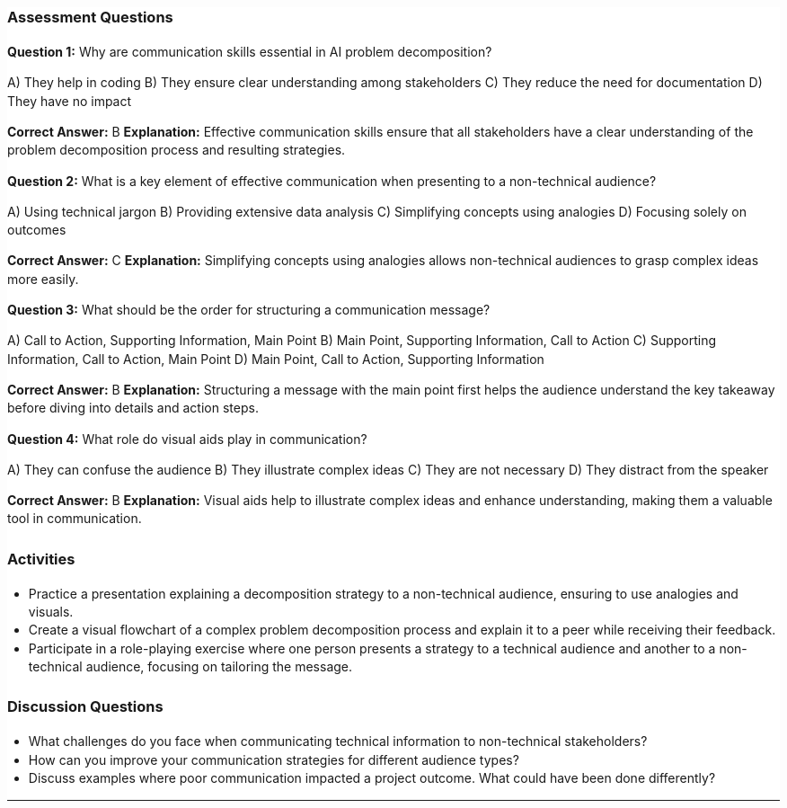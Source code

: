 ### Assessment Questions

**Question 1:** Why are communication skills essential in AI problem decomposition?

  A) They help in coding
  B) They ensure clear understanding among stakeholders
  C) They reduce the need for documentation
  D) They have no impact

**Correct Answer:** B
**Explanation:** Effective communication skills ensure that all stakeholders have a clear understanding of the problem decomposition process and resulting strategies.

**Question 2:** What is a key element of effective communication when presenting to a non-technical audience?

  A) Using technical jargon
  B) Providing extensive data analysis
  C) Simplifying concepts using analogies
  D) Focusing solely on outcomes

**Correct Answer:** C
**Explanation:** Simplifying concepts using analogies allows non-technical audiences to grasp complex ideas more easily.

**Question 3:** What should be the order for structuring a communication message?

  A) Call to Action, Supporting Information, Main Point
  B) Main Point, Supporting Information, Call to Action
  C) Supporting Information, Call to Action, Main Point
  D) Main Point, Call to Action, Supporting Information

**Correct Answer:** B
**Explanation:** Structuring a message with the main point first helps the audience understand the key takeaway before diving into details and action steps.

**Question 4:** What role do visual aids play in communication?

  A) They can confuse the audience
  B) They illustrate complex ideas
  C) They are not necessary
  D) They distract from the speaker

**Correct Answer:** B
**Explanation:** Visual aids help to illustrate complex ideas and enhance understanding, making them a valuable tool in communication.

### Activities
- Practice a presentation explaining a decomposition strategy to a non-technical audience, ensuring to use analogies and visuals.
- Create a visual flowchart of a complex problem decomposition process and explain it to a peer while receiving their feedback.
- Participate in a role-playing exercise where one person presents a strategy to a technical audience and another to a non-technical audience, focusing on tailoring the message.

### Discussion Questions
- What challenges do you face when communicating technical information to non-technical stakeholders?
- How can you improve your communication strategies for different audience types?
- Discuss examples where poor communication impacted a project outcome. What could have been done differently?

---